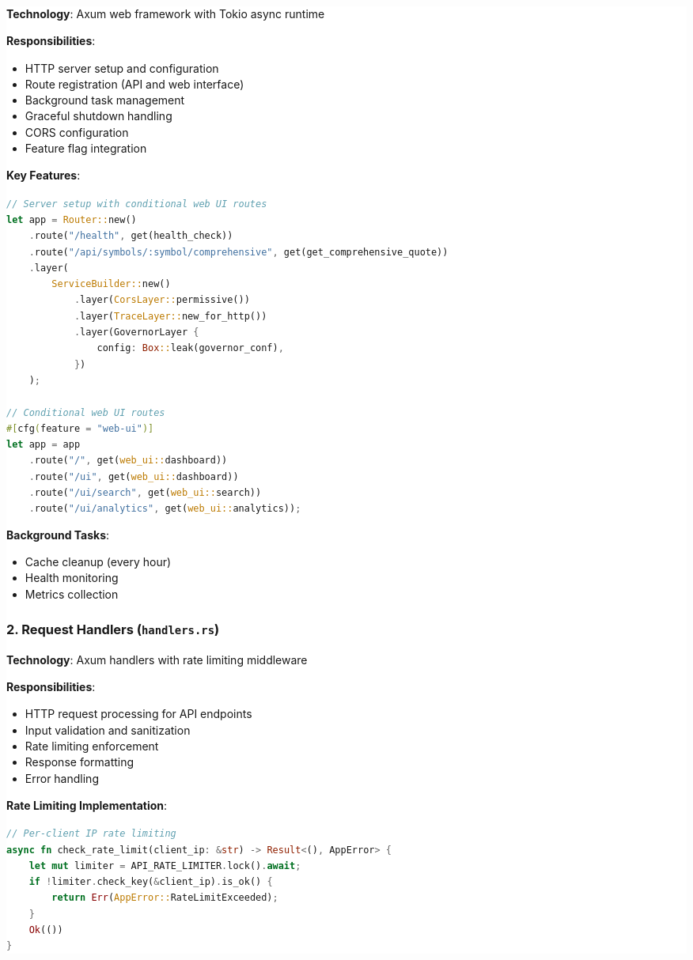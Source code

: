 **Technology**: Axum web framework with Tokio async runtime

**Responsibilities**:
- HTTP server setup and configuration
- Route registration (API and web interface)
- Background task management
- Graceful shutdown handling
- CORS configuration
- Feature flag integration

**Key Features**:
```rust
// Server setup with conditional web UI routes
let app = Router::new()
    .route("/health", get(health_check))
    .route("/api/symbols/:symbol/comprehensive", get(get_comprehensive_quote))
    .layer(
        ServiceBuilder::new()
            .layer(CorsLayer::permissive())
            .layer(TraceLayer::new_for_http())
            .layer(GovernorLayer {
                config: Box::leak(governor_conf),
            })
    );

// Conditional web UI routes
#[cfg(feature = "web-ui")]
let app = app
    .route("/", get(web_ui::dashboard))
    .route("/ui", get(web_ui::dashboard))
    .route("/ui/search", get(web_ui::search))
    .route("/ui/analytics", get(web_ui::analytics));
```

**Background Tasks**:
- Cache cleanup (every hour)
- Health monitoring
- Metrics collection

### 2. Request Handlers (`handlers.rs`)

**Technology**: Axum handlers with rate limiting middleware

**Responsibilities**:
- HTTP request processing for API endpoints
- Input validation and sanitization
- Rate limiting enforcement
- Response formatting
- Error handling

**Rate Limiting Implementation**:
```rust
// Per-client IP rate limiting
async fn check_rate_limit(client_ip: &str) -> Result<(), AppError> {
    let mut limiter = API_RATE_LIMITER.lock().await;
    if !limiter.check_key(&client_ip).is_ok() {
        return Err(AppError::RateLimitExceeded);
    }
    Ok(())
}
```
